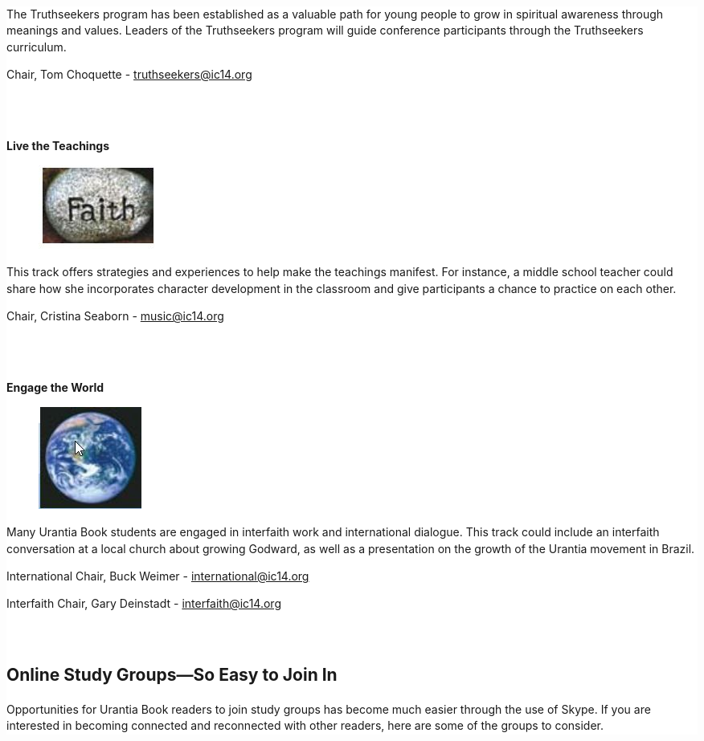 The Truthseekers program has been established as a valuable path for young people to grow in spiritual awareness through meanings and values. Leaders of the Truthseekers program will guide conference participants through the Truthseekers curriculum.

Chair, Tom Choquette - truthseekers@ic14.org

<br>

<br>

**Live the Teachings**

<figure id="Figure_6" class="image urantiapedia image-style-align-left">
<img src="/image/article/The_Mighty_Messenger/2013_Winter/005824.jpg">
</figure>

This track offers strategies and experiences to help make the teachings manifest. For instance, a middle school teacher could share how she incorporates character development in the classroom and give participants a chance to practice on each other.

Chair, Cristina Seaborn - music@ic14.org

<br>

<br>

**Engage the World**

<figure id="Figure_7" class="image urantiapedia image-style-align-left">
<img src="/image/article/The_Mighty_Messenger/2013_Winter/005825.jpg">
</figure>

Many Urantia Book students are engaged in interfaith work and international dialogue. This track could include an interfaith conversation at a local church about growing Godward, as well as a presentation on the growth of the Urantia movement in Brazil.

International Chair, Buck Weimer - international@ic14.org

Interfaith Chair, Gary Deinstadt - interfaith@ic14.org

<br>

## Online Study Groups—So Easy to Join In

Opportunities for Urantia Book readers to join study groups has become much easier through the use of Skype. If you are interested in becoming connected and reconnected with other readers, here are some of the groups to consider.
